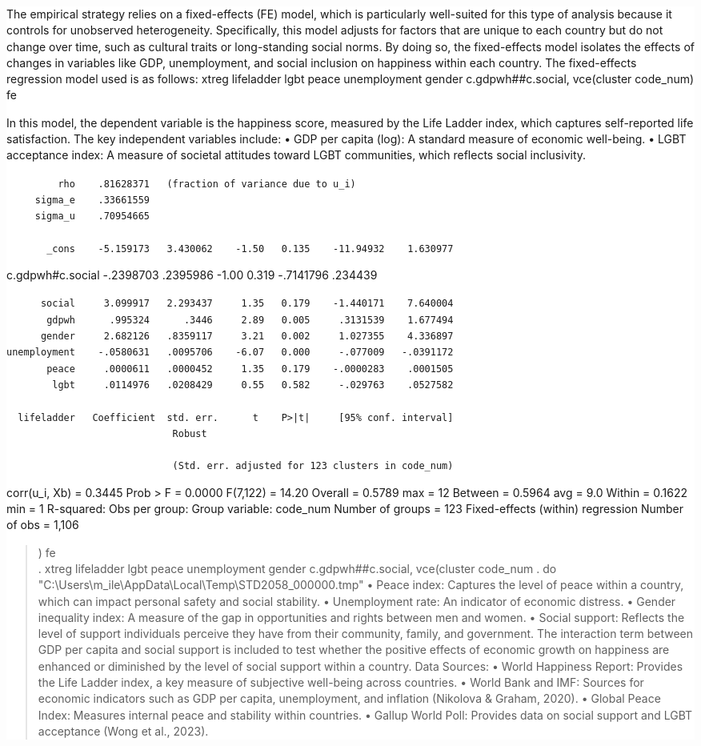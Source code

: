 The empirical strategy relies on a fixed-effects (FE) model, which is particularly well-suited for this type 
of analysis because it controls for unobserved heterogeneity. Specifically, this model adjusts for factors 
that are unique to each country but do not change over time, such as cultural traits or long-standing social 
norms. By doing so, the fixed-effects model isolates the effects of changes in variables like GDP, 
unemployment, and social inclusion on happiness within each country. 
The fixed-effects regression model used is as follows: 
xtreg lifeladder lgbt peace unemployment gender c.gdpwh##c.social, vce(cluster code_num) fe 
 
In this model, the dependent variable is the happiness score, measured by the Life Ladder index, which 
captures self-reported life satisfaction. The key independent variables include: 
• GDP per capita (log): A standard measure of economic well-being. 
• LGBT acceptance index: A measure of societal attitudes toward LGBT communities, which 
reflects social inclusivity. 
                                                                                  
             rho    .81628371   (fraction of variance due to u_i)
         sigma_e    .33661559
         sigma_u    .70954665
                                                                                  
           _cons    -5.159173   3.430062    -1.50   0.135    -11.94932    1.630977
                  
c.gdpwh#c.social    -.2398703   .2395986    -1.00   0.319    -.7141796     .234439
                  
          social     3.099917   2.293437     1.35   0.179    -1.440171    7.640004
           gdpwh      .995324      .3446     2.89   0.005     .3131539    1.677494
          gender     2.682126   .8359117     3.21   0.002     1.027355    4.336897
    unemployment    -.0580631   .0095706    -6.07   0.000     -.077009   -.0391172
           peace     .0000611   .0000452     1.35   0.179    -.0000283    .0001505
            lgbt     .0114976   .0208429     0.55   0.582     -.029763    .0527582
                                                                                  
      lifeladder   Coefficient  std. err.      t    P>|t|     [95% conf. interval]
                                 Robust
                                                                                  
                                 (Std. err. adjusted for 123 clusters in code_num)
 corr(u_i, Xb) = 0.3445                          Prob > F          =     0.0000
                                                F(7,122)          =      14.20
     Overall = 0.5789                                         max =         12
     Between = 0.5964                                         avg =        9.0
     Within  = 0.1622                                         min =          1
 R-squared:                                      Obs per group:
 Group variable: code_num                        Number of groups  =        123
 Fixed-effects (within) regression               Number of obs     =      1,106
 > ) fe  
. xtreg lifeladder lgbt  peace unemployment gender c.gdpwh##c.social, vce(cluster code_num
 . do "C:\Users\m_ile\AppData\Local\Temp\STD2058_000000.tmp"
• Peace index: Captures the level of peace within a country, which can impact personal safety and 
social stability. 
• Unemployment rate: An indicator of economic distress. 
• Gender inequality index: A measure of the gap in opportunities and rights between men and 
women. 
• Social support: Reflects the level of support individuals perceive they have from their 
community, family, and government. 
The interaction term between GDP per capita and social support is included to test whether the positive 
effects of economic growth on happiness are enhanced or diminished by the level of social support within 
a country. 
Data Sources: 
• World Happiness Report: Provides the Life Ladder index, a key measure of subjective well-being 
across countries. 
• World Bank and IMF: Sources for economic indicators such as GDP per capita, unemployment, 
and inflation (Nikolova & Graham, 2020). 
• Global Peace Index: Measures internal peace and stability within countries. 
• Gallup World Poll: Provides data on social support and LGBT acceptance (Wong et al., 2023). 